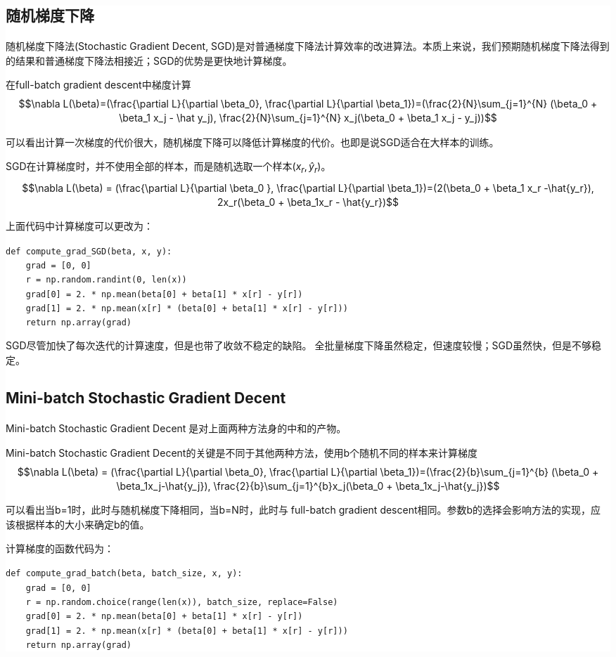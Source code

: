 ```

```

## 随机梯度下降

随机梯度下降法(Stochastic Gradient Decent, SGD)是对普通梯度下降法计算效率的改进算法。本质上来说，我们预期随机梯度下降法得到的结果和普通梯度下降法相接近；SGD的优势是更快地计算梯度。

在full-batch gradient descent中梯度计算
$$\nabla L(\beta)=(\frac{\partial L}{\partial \beta_0}, \frac{\partial L}{\partial \beta_1})=(\frac{2}{N}\sum_{j=1}^{N} (\beta_0 + \beta_1 x_j - \hat y_j), \frac{2}{N}\sum_{j=1}^{N} x_j(\beta_0 + \beta_1 x_j - y_j))$$

可以看出计算一次梯度的代价很大，随机梯度下降可以降低计算梯度的代价。也即是说SGD适合在大样本的训练。

SGD在计算梯度时，并不使用全部的样本，而是随机选取一个样本$(x_r, \hat y_r)$。
$$\nabla L(\beta) = (\frac{\partial L}{\partial \beta_0 }, \frac{\partial L}{\partial \beta_1})=(2(\beta_0 + \beta_1 x_r -\hat{y_r}), 2x_r(\beta_0 + \beta_1x_r - \hat{y_r})$$

上面代码中计算梯度可以更改为：

```
def compute_grad_SGD(beta, x, y):
    grad = [0, 0]
    r = np.random.randint(0, len(x))
    grad[0] = 2. * np.mean(beta[0] + beta[1] * x[r] - y[r])
    grad[1] = 2. * np.mean(x[r] * (beta[0] + beta[1] * x[r] - y[r]))
    return np.array(grad)

```
SGD尽管加快了每次迭代的计算速度，但是也带了收敛不稳定的缺陷。
全批量梯度下降虽然稳定，但速度较慢；SGD虽然快，但是不够稳定。

## Mini-batch Stochastic Gradient Decent

Mini-batch Stochastic Gradient Decent 是对上面两种方法身的中和的产物。

Mini-batch Stochastic Gradient Decent的关键是不同于其他两种方法，使用b个随机不同的样本来计算梯度
$$\nabla L(\beta) = (\frac{\partial L}{\partial \beta_0}, \frac{\partial L}{\partial \beta_1})=(\frac{2}{b}\sum_{j=1}^{b} (\beta_0 + \beta_1x_j-\hat{y_j}), \frac{2}{b}\sum_{j=1}^{b}x_j(\beta_0 + \beta_1x_j-\hat{y_j})$$

可以看出当b=1时，此时与随机梯度下降相同，当b=N时，此时与
full-batch gradient descent相同。参数b的选择会影响方法的实现，应该根据样本的大小来确定b的值。

计算梯度的函数代码为：
```
def compute_grad_batch(beta, batch_size, x, y):
    grad = [0, 0]
    r = np.random.choice(range(len(x)), batch_size, replace=False)
    grad[0] = 2. * np.mean(beta[0] + beta[1] * x[r] - y[r])
    grad[1] = 2. * np.mean(x[r] * (beta[0] + beta[1] * x[r] - y[r]))
    return np.array(grad)
```
